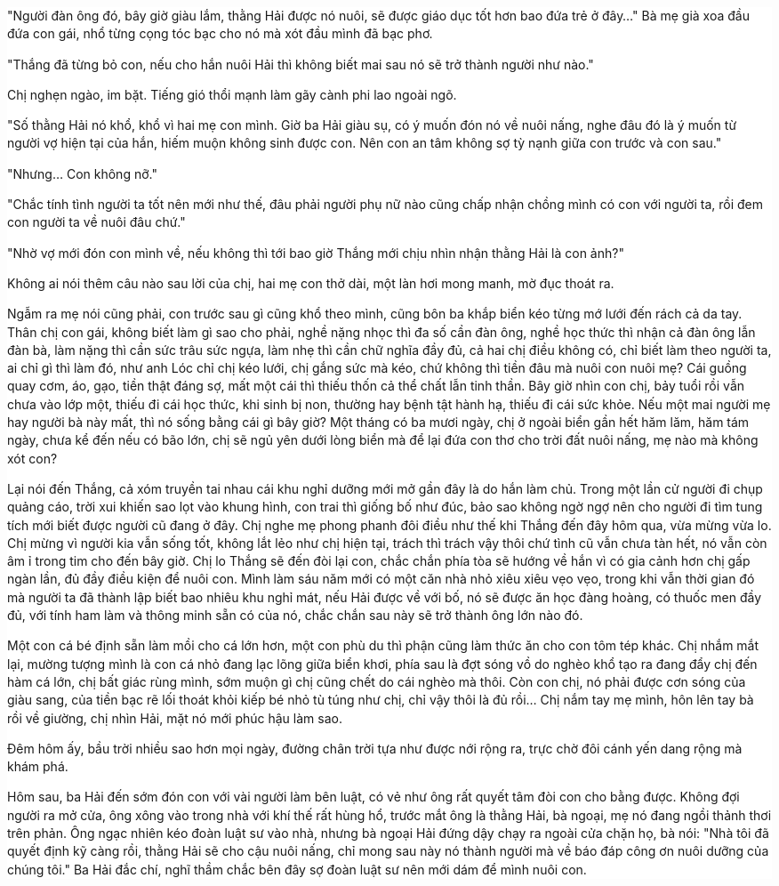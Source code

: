 "Người đàn ông đó, bây giờ giàu lắm, thằng Hải được nó nuôi, sẽ được giáo dục tốt hơn bao đứa trẻ ở đây…" Bà mẹ già xoa đầu đứa con gái, nhổ từng cọng tóc bạc cho nó mà xót đầu mình đã bạc phơ.

"Thắng đã từng bỏ con, nếu cho hắn nuôi Hải thì không biết mai sau nó sẽ trở thành người như nào."

Chị nghẹn ngào, im bặt. Tiếng gió thổi mạnh làm gãy cành phi lao ngoài ngõ.

"Số thằng Hải nó khổ, khổ vì hai mẹ con mình. Giờ ba Hải giàu sụ, có ý muốn đón nó về nuôi nấng, nghe đâu đó là ý muốn từ người vợ hiện tại của hắn, hiếm muộn không sinh được con. Nên con an tâm không sợ tỳ nạnh giữa con trước và con sau."

"Nhưng… Con không nỡ."

"Chắc tính tình người ta tốt nên mới như thế, đâu phải người phụ nữ nào cũng chấp nhận chồng mình có con với người ta, rồi đem con người ta về nuôi đâu chứ."

"Nhờ vợ mới đón con mình về, nếu không thì tới bao giờ Thắng mới chịu nhìn nhận thằng Hải là con ảnh?"

Không ai nói thêm câu nào sau lời của chị, hai mẹ con thở dài, một làn hơi mong manh, mờ đục thoát ra.

Ngẫm ra mẹ nói cũng phải, con trước sau gì cũng khổ theo mình, cũng bôn ba khắp biển kéo từng mớ lưới đến rách cả da tay. Thân chị con gái, không biết làm gì sao cho phải, nghề nặng nhọc thì đa số cần đàn ông, nghề học thức thì nhận cả đàn ông lẫn đàn bà, làm nặng thì cần sức trâu sức ngựa, làm nhẹ thì cần chữ nghĩa đầy đủ, cả hai chị điều không có, chỉ biết làm theo người ta, ai chỉ gì thì làm đó, như anh Lóc chỉ chị kéo lưới, chị gắng sức mà kéo, chứ không thì tiền đâu mà nuôi con nuôi mẹ? Cái guồng quay cơm, áo, gạo, tiền thật đáng sợ, mất một cái thì thiếu thốn cả thể chất lẫn tinh thần. Bây giờ nhìn con chị, bảy tuổi rồi vẫn chưa vào lớp một, thiếu đi cái học thức, khi sinh bị non, thường hay bệnh tật hành hạ, thiếu đi cái sức khỏe. Nếu một mai người mẹ hay người bà này mất, thì nó sống bằng cái gì bây giờ?  Một tháng có ba mươi ngày, chị ở ngoài biển gần hết hăm lăm, hăm tám ngày, chưa kể đến nếu có bão lớn, chị sẽ ngủ yên dưới lòng biển mà để lại đứa con thơ cho trời đất nuôi nấng, mẹ nào mà không xót con?

Lại nói đến Thắng, cả xóm truyền tai nhau cái khu nghỉ dưỡng mới mở gần đây là do hắn làm chủ. Trong một lần cử người đi chụp quảng cáo, trời xui khiến sao lọt vào khung hình, con trai thì giống bố như đúc, bảo sao không ngờ ngợ nên cho người đi tìm tung tích mới biết được người cũ đang ở đây. Chị nghe mẹ phong phanh đôi điều như thế khi Thắng đến đây hôm qua, vừa mừng vừa lo. Chị mừng vì người kia vẫn sống tốt, không lắt lẻo như chị hiện tại, trách thì trách vậy thôi chứ tình cũ vẫn chưa tàn hết, nó vẫn còn âm ỉ trong tim cho đến bây giờ. Chị lo Thắng sẽ đến đòi lại con, chắc chắn phía tòa sẽ hướng về hắn vì có gia cảnh hơn chị gấp ngàn lần, đủ đầy điều kiện để nuôi con. Mình làm sáu năm mới có một căn nhà nhỏ xiêu xiêu vẹo vẹo, trong khi vẫn thời gian đó mà người ta đã thành lập biết bao nhiêu khu nghỉ mát, nếu Hải được về với bố, nó sẽ được ăn học đàng hoàng, có thuốc men đầy đủ, với tính ham làm và thông minh sẵn có của nó, chắc chắn sau này sẽ trở thành ông lớn nào đó.

Một con cá bé định sẵn làm mồi cho cá lớn hơn, một con phù du thì phận cũng làm thức ăn cho con tôm tép khác. Chị nhắm mắt lại, mường tượng mình là con cá nhỏ đang lạc lõng giữa biển khơi, phía sau là đợt sóng vồ do nghèo khổ tạo ra đang đẩy chị đến hàm cá lớn, chị bất giác rùng mình, sớm muộn gì chị cũng chết do cái nghèo mà thôi. Còn con chị, nó phải được cơn sóng của giàu sang, của tiền bạc rẽ lối thoát khỏi kiếp bé nhỏ tù túng như chị, chỉ vậy thôi là đủ rồi… Chị nắm tay mẹ mình, hôn lên tay bà rồi về giường, chị nhìn Hải, mặt nó mới phúc hậu làm sao.

Đêm hôm ấy, bầu trời nhiều sao hơn mọi ngày, đường chân trời tựa như được nới rộng ra, trực chờ đôi cánh yến dang rộng mà khám phá.

Hôm sau, ba Hải đến sớm đón con với vài người làm bên luật, có vẻ như ông rất quyết tâm đòi con cho bằng được. Không đợi người ra mở cửa, ông xông vào trong nhà với khí thế rất hùng hổ, trước mắt ông là thằng Hải, bà ngoại, mẹ nó đang ngồi thảnh thơi trên phản. Ông ngạc nhiên kéo đoàn luật sư vào nhà, nhưng bà ngoại Hải đứng dậy chạy ra ngoài cửa chặn họ, bà nói: "Nhà tôi đã quyết định kỹ càng rồi, thằng Hải sẽ cho cậu nuôi nấng, chỉ mong sau này nó thành người mà về báo đáp công ơn nuôi dưỡng của chúng tôi." Ba Hải đắc chí, nghĩ thầm chắc bên đây sợ đoàn luật sư nên mới dám để mình nuôi con.
